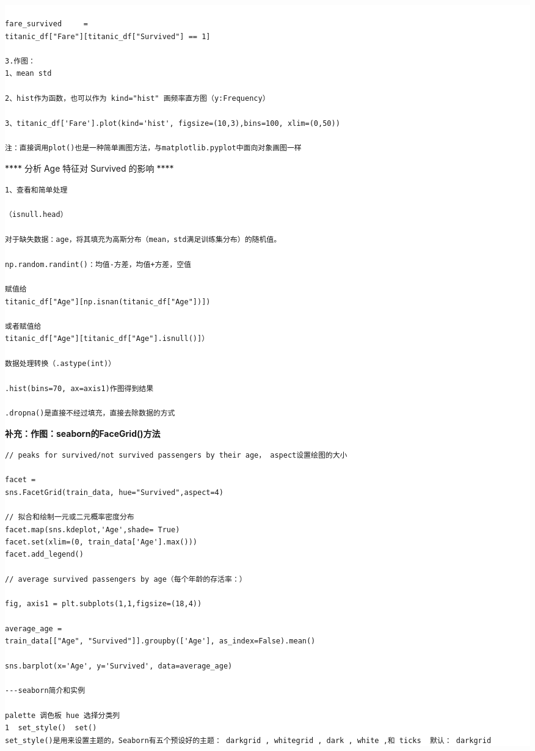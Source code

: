 ```

fare_survived     =
titanic_df["Fare"][titanic_df["Survived"] == 1]

3.作图：
1、mean std

2、hist作为函数，也可以作为 kind="hist" 画频率直方图（y:Frequency）

3、titanic_df['Fare'].plot(kind='hist', figsize=(10,3),bins=100, xlim=(0,50))

注：直接调用plot()也是一种简单画图方法，与matplotlib.pyplot中面向对象画图一样

```
 **** 分析 Age 特征对 Survived 的影响 ****

```
1、查看和简单处理

（isnull.head）

对于缺失数据：age，将其填充为高斯分布（mean，std满足训练集分布）的随机值。

np.random.randint()：均值-方差，均值+方差，空值

赋值给
titanic_df["Age"][np.isnan(titanic_df["Age"])])

或者赋值给
titanic_df["Age"][titanic_df["Age"].isnull()]）

数据处理转换（.astype(int)）

.hist(bins=70, ax=axis1)作图得到结果

.dropna()是直接不经过填充，直接去除数据的方式
```

**补充：作图：seaborn的FaceGrid()方法**

```
// peaks for survived/not survived passengers by their age， aspect设置绘图的大小

facet =
sns.FacetGrid(train_data, hue="Survived",aspect=4)

// 拟合和绘制一元或二元概率密度分布
facet.map(sns.kdeplot,'Age',shade= True)
facet.set(xlim=(0, train_data['Age'].max()))
facet.add_legend()

// average survived passengers by age（每个年龄的存活率：）

fig, axis1 = plt.subplots(1,1,figsize=(18,4))

average_age =
train_data[["Age", "Survived"]].groupby(['Age'], as_index=False).mean()

sns.barplot(x='Age', y='Survived', data=average_age)

---seaborn简介和实例

palette 调色板 hue 选择分类列
1  set_style()  set()
set_style()是用来设置主题的，Seaborn有五个预设好的主题： darkgrid , whitegrid , dark , white ,和 ticks  默认： darkgrid
```